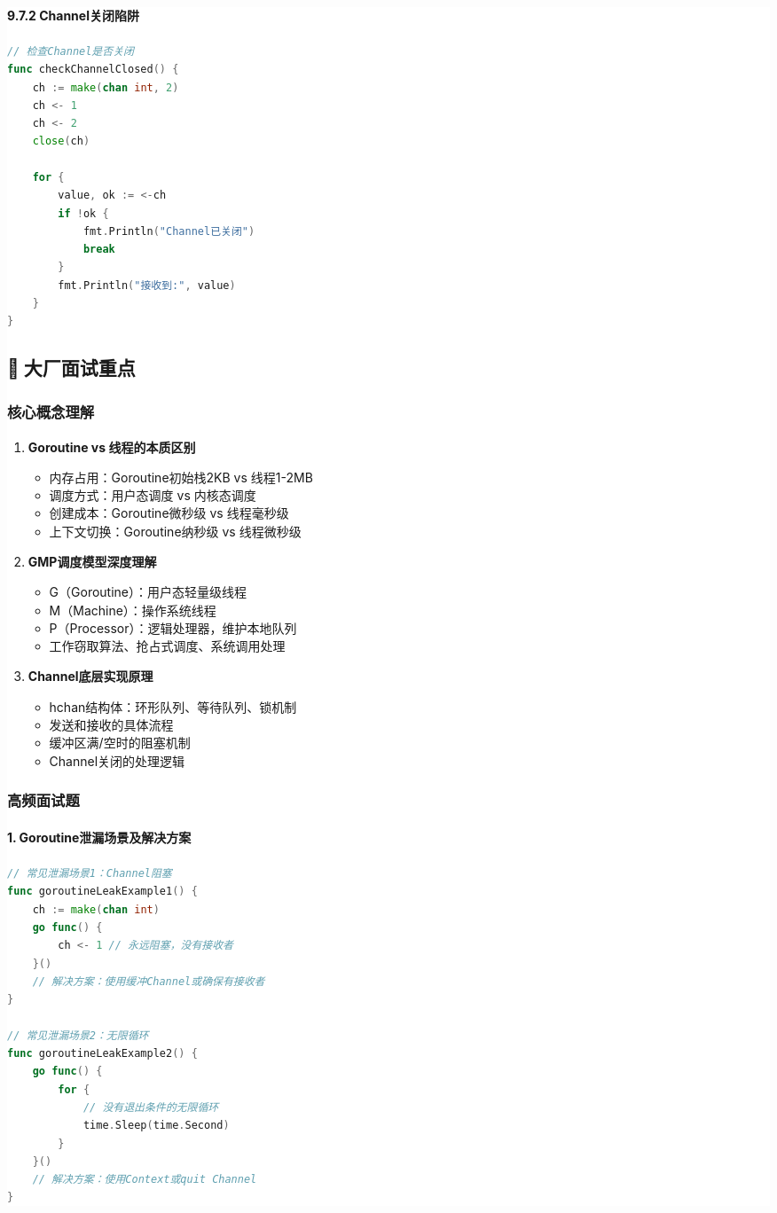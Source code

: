 #### 9.7.2 Channel关闭陷阱
```go
// 检查Channel是否关闭
func checkChannelClosed() {
    ch := make(chan int, 2)
    ch <- 1
    ch <- 2
    close(ch)
    
    for {
        value, ok := <-ch
        if !ok {
            fmt.Println("Channel已关闭")
            break
        }
        fmt.Println("接收到:", value)
    }
}
```

## 🎯 大厂面试重点

### 核心概念理解
1. **Goroutine vs 线程的本质区别**
   - 内存占用：Goroutine初始栈2KB vs 线程1-2MB
   - 调度方式：用户态调度 vs 内核态调度
   - 创建成本：Goroutine微秒级 vs 线程毫秒级
   - 上下文切换：Goroutine纳秒级 vs 线程微秒级

2. **GMP调度模型深度理解**
   - G（Goroutine）：用户态轻量级线程
   - M（Machine）：操作系统线程
   - P（Processor）：逻辑处理器，维护本地队列
   - 工作窃取算法、抢占式调度、系统调用处理

3. **Channel底层实现原理**
   - hchan结构体：环形队列、等待队列、锁机制
   - 发送和接收的具体流程
   - 缓冲区满/空时的阻塞机制
   - Channel关闭的处理逻辑

### 高频面试题

#### 1. Goroutine泄漏场景及解决方案
```go
// 常见泄漏场景1：Channel阻塞
func goroutineLeakExample1() {
    ch := make(chan int)
    go func() {
        ch <- 1 // 永远阻塞，没有接收者
    }()
    // 解决方案：使用缓冲Channel或确保有接收者
}

// 常见泄漏场景2：无限循环
func goroutineLeakExample2() {
    go func() {
        for {
            // 没有退出条件的无限循环
            time.Sleep(time.Second)
        }
    }()
    // 解决方案：使用Context或quit Channel
}
```